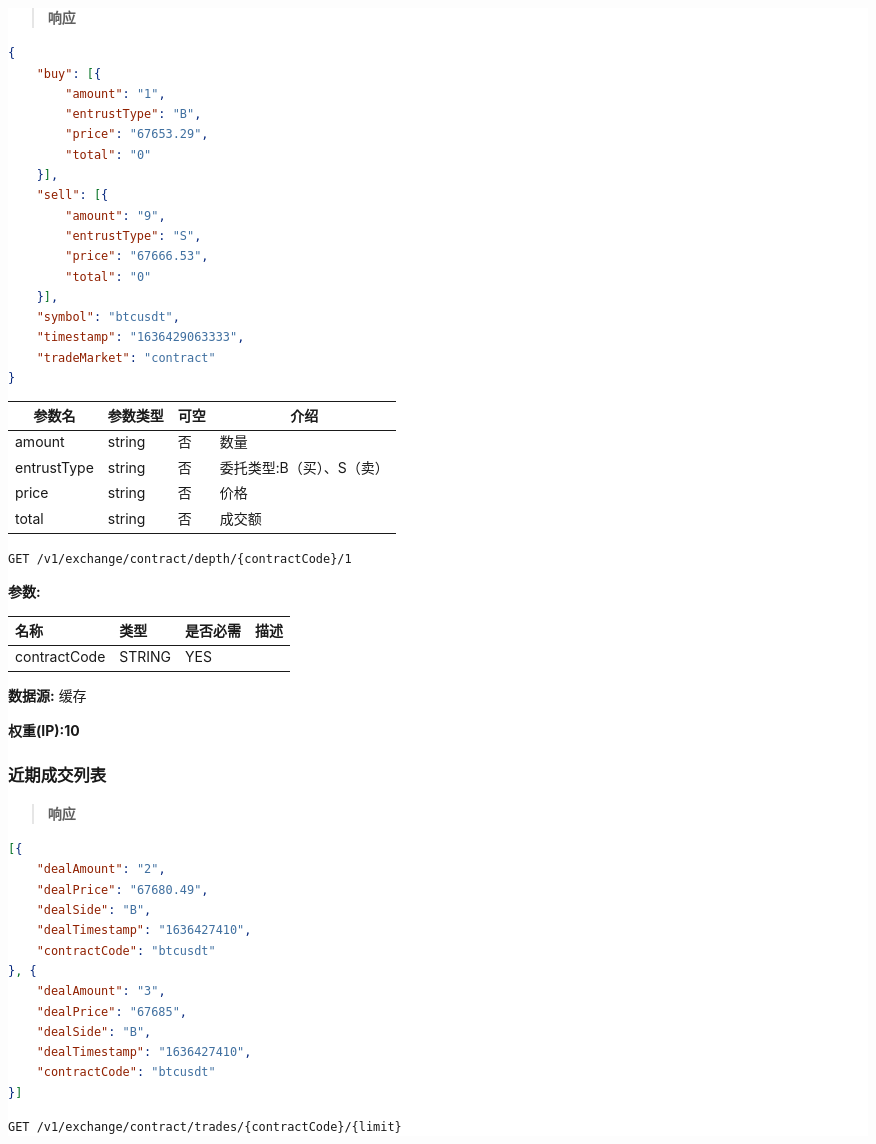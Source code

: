 > **响应**

```json
{
	"buy": [{
		"amount": "1",
		"entrustType": "B",
		"price": "67653.29",
		"total": "0"
	}],
	"sell": [{
		"amount": "9",
		"entrustType": "S",
		"price": "67666.53",
		"total": "0"
	}],
	"symbol": "btcusdt",
	"timestamp": "1636429063333",
	"tradeMarket": "contract"
}
```

|  参数名   | 参数类型  |可空|介绍|
|  ----  | ----  |----  |----  |
| amount | string | 否 |数量 |
| entrustType | string | 否 |委托类型:B（买）、S（卖） |
| price | string | 否 |价格 |
| total | string | 否 |成交额 |

`GET /v1/exchange/contract/depth/{contractCode}/1`


**参数:**

| 名称   | 类型   | 是否必需 | 描述                                                         |
| :----- | :----- | :------- | :----------------------------------------------------------- |
| contractCode | STRING | YES      |

**数据源:** 缓存

**权重(IP):10**

### 近期成交列表

> **响应**

```json
[{
	"dealAmount": "2",
	"dealPrice": "67680.49",
	"dealSide": "B",
	"dealTimestamp": "1636427410",
	"contractCode": "btcusdt"
}, {
	"dealAmount": "3",
	"dealPrice": "67685",
	"dealSide": "B",
	"dealTimestamp": "1636427410",
	"contractCode": "btcusdt"
}]
```
```
GET /v1/exchange/contract/trades/{contractCode}/{limit}
```
